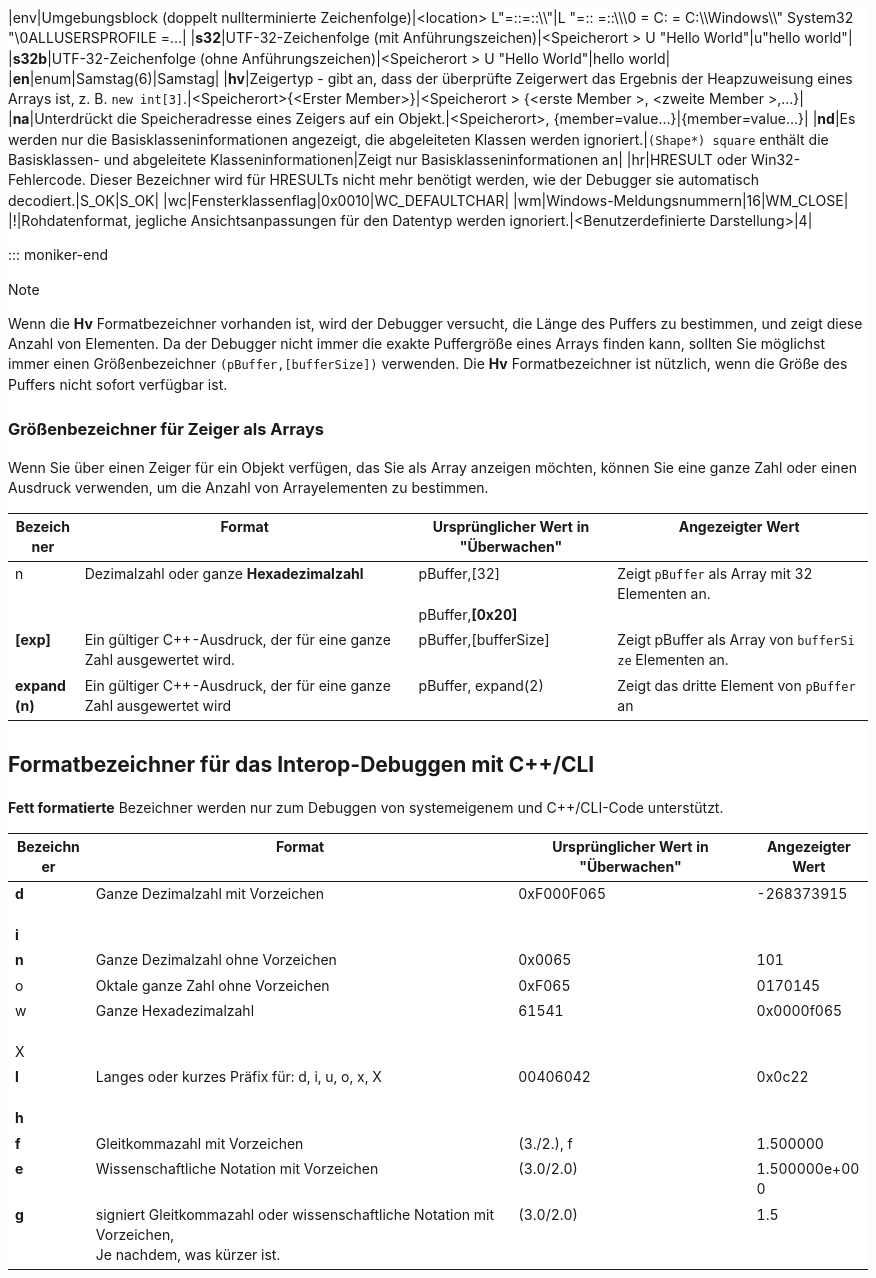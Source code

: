 |env|Umgebungsblock (doppelt nullterminierte Zeichenfolge)|\<location> L"=::=::\\\\"|L "=:: =::\\\\\\0 = C: = C:\\\\Windows\\\\" System32 "\\0ALLUSERSPROFILE =...|
|**s32**|UTF-32-Zeichenfolge (mit Anführungszeichen)|\<Speicherort > U "Hello World"|u"hello world"|
|**s32b**|UTF-32-Zeichenfolge (ohne Anführungszeichen)|\<Speicherort > U "Hello World"|hello world|
|**en**|enum|Samstag(6)|Samstag|
|**hv**|Zeigertyp - gibt an, dass der überprüfte Zeigerwert das Ergebnis der Heapzuweisung eines Arrays ist, z. B. `new int[3]`.|\<Speicherort>{\<Erster Member>}|\<Speicherort > {\<erste Member >, \<zweite Member >,...}|
|**na**|Unterdrückt die Speicheradresse eines Zeigers auf ein Objekt.|\<Speicherort>, {member=value…}|{member=value...}|
|**nd**|Es werden nur die Basisklasseninformationen angezeigt, die abgeleiteten Klassen werden ignoriert.|`(Shape*) square` enthält die Basisklassen- und abgeleitete Klasseninformationen|Zeigt nur Basisklasseninformationen an|
|hr|HRESULT oder Win32-Fehlercode. Dieser Bezeichner wird für HRESULTs nicht mehr benötigt werden, wie der Debugger sie automatisch decodiert.|S_OK|S_OK|
|wc|Fensterklassenflag|0x0010|WC_DEFAULTCHAR|
|wm|Windows-Meldungsnummern|16|WM_CLOSE|
|!|Rohdatenformat, jegliche Ansichtsanpassungen für den Datentyp werden ignoriert.|\<Benutzerdefinierte Darstellung>|4|

::: moniker-end

> [!NOTE]
> Wenn die **Hv** Formatbezeichner vorhanden ist, wird der Debugger versucht, die Länge des Puffers zu bestimmen, und zeigt diese Anzahl von Elementen. Da der Debugger nicht immer die exakte Puffergröße eines Arrays finden kann, sollten Sie möglichst immer einen Größenbezeichner `(pBuffer,[bufferSize])` verwenden. Die **Hv** Formatbezeichner ist nützlich, wenn die Größe des Puffers nicht sofort verfügbar ist.

### <a name="BKMK_Size_specifiers_for_pointers_as_arrays_in_Visual_Studio_2012"></a> Größenbezeichner für Zeiger als Arrays
Wenn Sie über einen Zeiger für ein Objekt verfügen, das Sie als Array anzeigen möchten, können Sie eine ganze Zahl oder einen Ausdruck verwenden, um die Anzahl von Arrayelementen zu bestimmen.

|Bezeichner|Format|Ursprünglicher Wert in "Überwachen"|Angezeigter Wert|
|---------------|------------|---------------------------|---------------------|
|n|Dezimalzahl oder ganze **Hexadezimalzahl**|pBuffer,[32]<br /><br /> pBuffer,**[0x20]**|Zeigt `pBuffer` als Array mit 32 Elementen an.|
|**[exp]**|Ein gültiger C++-Ausdruck, der für eine ganze Zahl ausgewertet wird.|pBuffer,[bufferSize]|Zeigt pBuffer als Array von `bufferSize` Elementen an.|
|**expand(n)**|Ein gültiger C++-Ausdruck, der für eine ganze Zahl ausgewertet wird|pBuffer, expand(2)|Zeigt das dritte Element von  `pBuffer`an|

## <a name="BKMK_Format_specifiers_for_interop_debugging_and_C___edit_and_continue"></a> Formatbezeichner für das Interop-Debuggen mit C++/CLI
**Fett formatierte** Bezeichner werden nur zum Debuggen von systemeigenem und C++/CLI-Code unterstützt.

|Bezeichner|Format|Ursprünglicher Wert in "Überwachen"|Angezeigter Wert|
|---------------|------------|--------------------------|---------------------|
|**d**<br /><br />**i**|Ganze Dezimalzahl mit Vorzeichen|0xF000F065|-268373915|
|**n**|Ganze Dezimalzahl ohne Vorzeichen|0x0065|101|
|o|Oktale ganze Zahl ohne Vorzeichen|0xF065|0170145|
|w<br /><br />X|Ganze Hexadezimalzahl|61541|0x0000f065|
|**l**<br /><br />**h**|Langes oder kurzes Präfix für: d, i, u, o, x, X|00406042|0x0c22|
|**f**|Gleitkommazahl mit Vorzeichen|(3./2.), f|1.500000|
|**e**|Wissenschaftliche Notation mit Vorzeichen|(3.0/2.0)|1.500000e+000|
|**g**|signiert Gleitkommazahl oder wissenschaftliche Notation mit Vorzeichen,<br/> Je nachdem, was kürzer ist.|(3.0/2.0)|1.5|